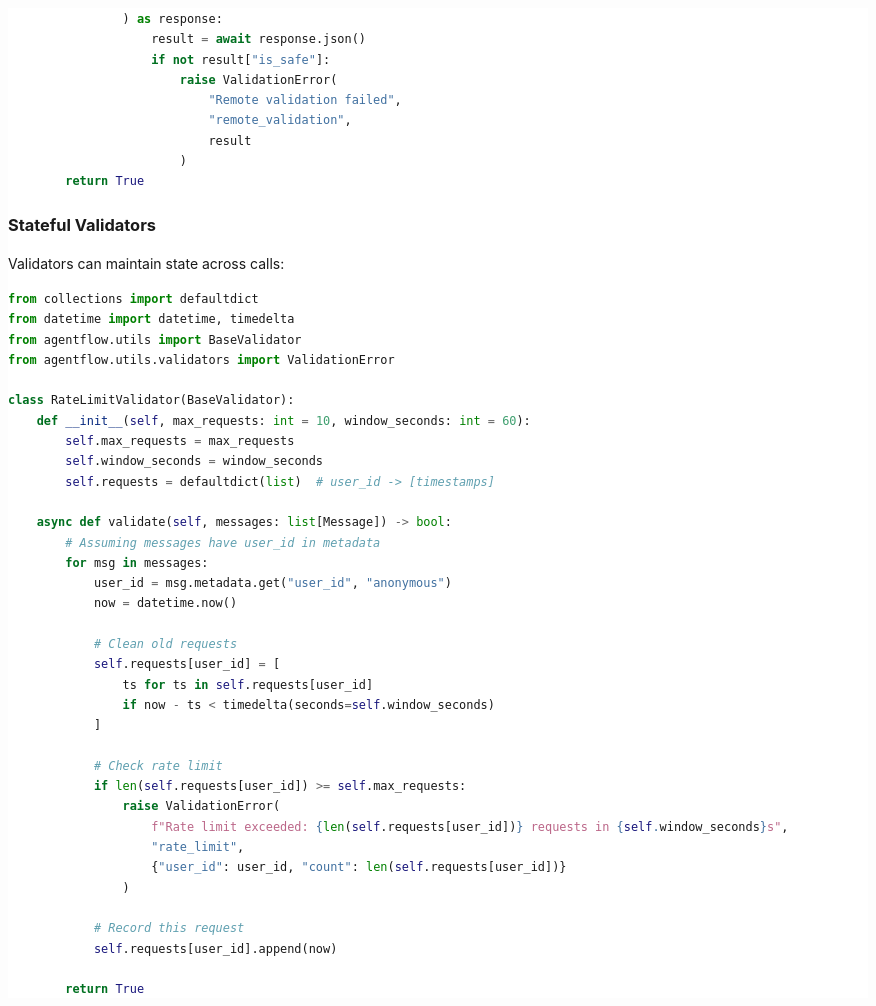 ```python
                ) as response:
                    result = await response.json()
                    if not result["is_safe"]:
                        raise ValidationError(
                            "Remote validation failed",
                            "remote_validation",
                            result
                        )
        return True
```

### Stateful Validators

Validators can maintain state across calls:

```python
from collections import defaultdict
from datetime import datetime, timedelta
from agentflow.utils import BaseValidator
from agentflow.utils.validators import ValidationError

class RateLimitValidator(BaseValidator):
    def __init__(self, max_requests: int = 10, window_seconds: int = 60):
        self.max_requests = max_requests
        self.window_seconds = window_seconds
        self.requests = defaultdict(list)  # user_id -> [timestamps]
    
    async def validate(self, messages: list[Message]) -> bool:
        # Assuming messages have user_id in metadata
        for msg in messages:
            user_id = msg.metadata.get("user_id", "anonymous")
            now = datetime.now()
            
            # Clean old requests
            self.requests[user_id] = [
                ts for ts in self.requests[user_id]
                if now - ts < timedelta(seconds=self.window_seconds)
            ]
            
            # Check rate limit
            if len(self.requests[user_id]) >= self.max_requests:
                raise ValidationError(
                    f"Rate limit exceeded: {len(self.requests[user_id])} requests in {self.window_seconds}s",
                    "rate_limit",
                    {"user_id": user_id, "count": len(self.requests[user_id])}
                )
            
            # Record this request
            self.requests[user_id].append(now)
        
        return True
```
